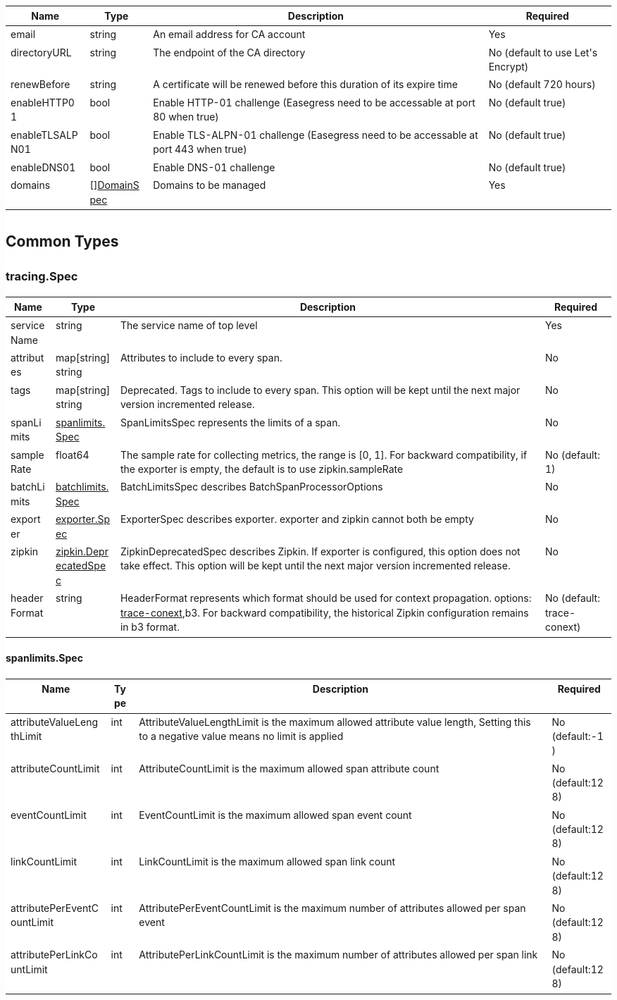 ```yaml
```

| Name            | Type                                       | Description                                                                          | Required                           |
| --------------- | ------------------------------------------ | ------------------------------------------------------------------------------------ | ---------------------------------- |
| email           | string                                     | An email address for CA account                                                      | Yes                                |
| directoryURL    | string                                     | The endpoint of the CA directory                                                     | No (default to use Let's Encrypt)  |
| renewBefore     | string                                     | A certificate will be renewed before this duration of its expire time                | No (default 720 hours)             |
| enableHTTP01    | bool                                       | Enable HTTP-01 challenge (Easegress need to be accessable at port 80 when true)      | No (default true)                  |
| enableTLSALPN01 | bool                                       | Enable TLS-ALPN-01 challenge (Easegress need to be accessable at port 443 when true) | No (default true)                  |
| enableDNS01     | bool                                       | Enable DNS-01 challenge                                                              | No (default true)                  |
| domains         | [][DomainSpec](#autocertmanagerdomainspec) | Domains to be managed                                                                | Yes                                |

## Common Types

### tracing.Spec

| Name        | Type                       | Description                   | Required |
| ----------- | -------------------------- | ----------------------------- | -------- |
| serviceName | string                     | The service name of top level | Yes      |
| attributes        | map[string]string    |  Attributes to include to every span. | No |
| tags        | map[string]string    | Deprecated. Tags to include to every span. This option will be kept until the next major version incremented release. | No |
| spanLimits      | [spanlimits.Spec](#spanlimitsSpec) | SpanLimitsSpec represents the limits of a span.   | No       |
| sampleRate    | float64 | The sample rate for collecting metrics, the range is [0, 1]. For backward compatibility, if the exporter is empty, the default is to use zipkin.sampleRate  | No (default: 1)     |
| batchLimits      | [batchlimits.Spec](#batchlimitsSpec) | BatchLimitsSpec describes BatchSpanProcessorOptions    | No       |
| exporter      | [exporter.Spec](#exporterSpec) | ExporterSpec describes exporter. exporter and zipkin cannot both be empty     | No       |
| zipkin      | [zipkin.DeprecatedSpec](#zipkinDeprecatedSpec) | ZipkinDeprecatedSpec describes Zipkin. If exporter is configured, this option does not take effect. This option will be kept until the next major version incremented release.   | No       |
| headerFormat | string | HeaderFormat represents which format should be used for context propagation. options: [trace-conext](https://www.w3.org/TR/trace-context/),b3. For backward compatibility, the historical Zipkin configuration remains in b3 format. | No  (default: trace-conext)    |

#### spanlimits.Spec

| Name        | Type                       | Description                   | Required |
| ----------- | -------------------------- | ----------------------------- | -------- |
| attributeValueLengthLimit | int                     | AttributeValueLengthLimit is the maximum allowed attribute value length, Setting this to a negative value means no limit is applied| No (default:-1)      |
| attributeCountLimit        | int   | AttributeCountLimit is the maximum allowed span attribute count| No (default:128)|
| eventCountLimit        | int   | EventCountLimit is the maximum allowed span event count| No (default:128)|
| linkCountLimit        | int   | LinkCountLimit is the maximum allowed span link count| No (default:128)|
| attributePerEventCountLimit        | int   | AttributePerEventCountLimit is the maximum number of attributes allowed per span event| No (default:128)|
| attributePerLinkCountLimit        | int   | AttributePerLinkCountLimit is the maximum number of attributes allowed per span link| No (default:128)|
